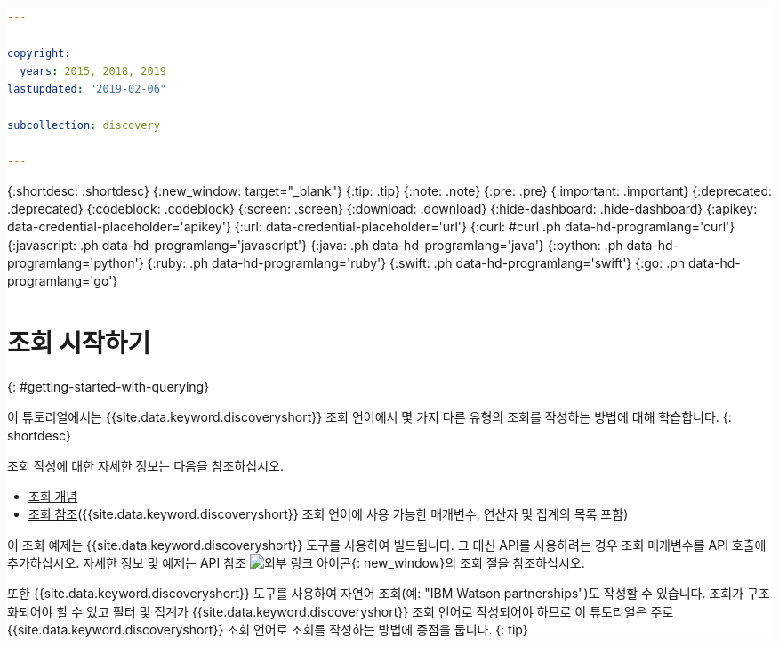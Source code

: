 ```yaml
---

copyright:
  years: 2015, 2018, 2019
lastupdated: "2019-02-06"

subcollection: discovery

---
```


{:shortdesc: .shortdesc}
{:new_window: target="_blank"}
{:tip: .tip}
{:note: .note}
{:pre: .pre}
{:important: .important}
{:deprecated: .deprecated}
{:codeblock: .codeblock}
{:screen: .screen}
{:download: .download}
{:hide-dashboard: .hide-dashboard}
{:apikey: data-credential-placeholder='apikey'} 
{:url: data-credential-placeholder='url'}
{:curl: #curl .ph data-hd-programlang='curl'}
{:javascript: .ph data-hd-programlang='javascript'}
{:java: .ph data-hd-programlang='java'}
{:python: .ph data-hd-programlang='python'}
{:ruby: .ph data-hd-programlang='ruby'}
{:swift: .ph data-hd-programlang='swift'}
{:go: .ph data-hd-programlang='go'}

# 조회 시작하기
{: #getting-started-with-querying}

이 튜토리얼에서는 {{site.data.keyword.discoveryshort}} 조회 언어에서 몇 가지 다른 유형의 조회를 작성하는 방법에 대해 학습합니다.
{: shortdesc}

조회 작성에 대한 자세한 정보는 다음을 참조하십시오.
- [조회 개념](/docs/services/discovery?topic=discovery-query-concepts#query-concepts)
- [조회 참조](/docs/services/discovery?topic=discovery-query-reference#query-reference)({{site.data.keyword.discoveryshort}} 조회 언어에 사용 가능한 매개변수, 연산자 및 집계의 목록 포함)

이 조회 예제는 {{site.data.keyword.discoveryshort}} 도구를 사용하여 빌드됩니다. 그 대신 API를 사용하려는 경우 조회 매개변수를 API 호출에 추가하십시오. 자세한 정보 및 예제는 [API 참조 ![외부 링크 아이콘](../../icons/launch-glyph.svg "외부 링크 아이콘")](https://{DomainName}/apidocs/discovery#query-your-collection){: new_window}의 조회 절을 참조하십시오.

또한 {{site.data.keyword.discoveryshort}} 도구를 사용하여 자연어 조회(예: "IBM Watson partnerships")도 작성할 수 있습니다. 조회가 구조화되어야 할 수 있고 필터 및 집계가 {{site.data.keyword.discoveryshort}} 조회 언어로 작성되어야 하므로 이 튜토리얼은 주로 {{site.data.keyword.discoveryshort}} 조회 언어로 조회를 작성하는 방법에 중점을 둡니다.
{: tip}
